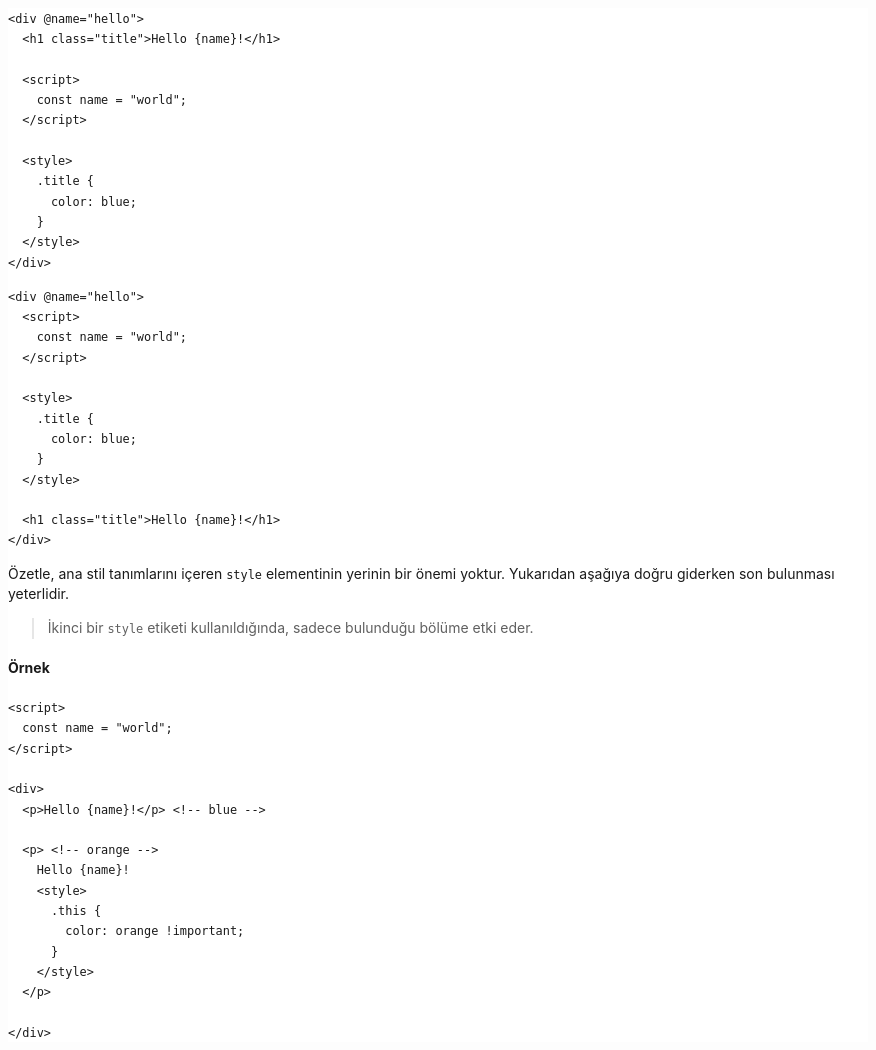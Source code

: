 </div>

<div class="file-page" id="p3c">

```nit
<div @name="hello">
  <h1 class="title">Hello {name}!</h1>

  <script>
    const name = "world";
  </script>

  <style>
    .title {
      color: blue;
    }
  </style>
</div>
```

</div>

<div class="file-page" id="p4c">

```nit
<div @name="hello">
  <script>
    const name = "world";
  </script>

  <style>
    .title {
      color: blue;
    }
  </style>

  <h1 class="title">Hello {name}!</h1>
</div>
```

</div>
</div>

Özetle, ana stil tanımlarını içeren `style` elementinin yerinin bir önemi yoktur. Yukarıdan aşağıya doğru giderken son bulunması yeterlidir.

> İkinci bir `style` etiketi kullanıldığında, sadece bulunduğu bölüme etki eder.

#### Örnek

```nit
<script>
  const name = "world";
</script>

<div>
  <p>Hello {name}!</p> <!-- blue -->

  <p> <!-- orange -->
    Hello {name}!
    <style>
      .this {
        color: orange !important;
      }
    </style>
  </p>

</div>

```